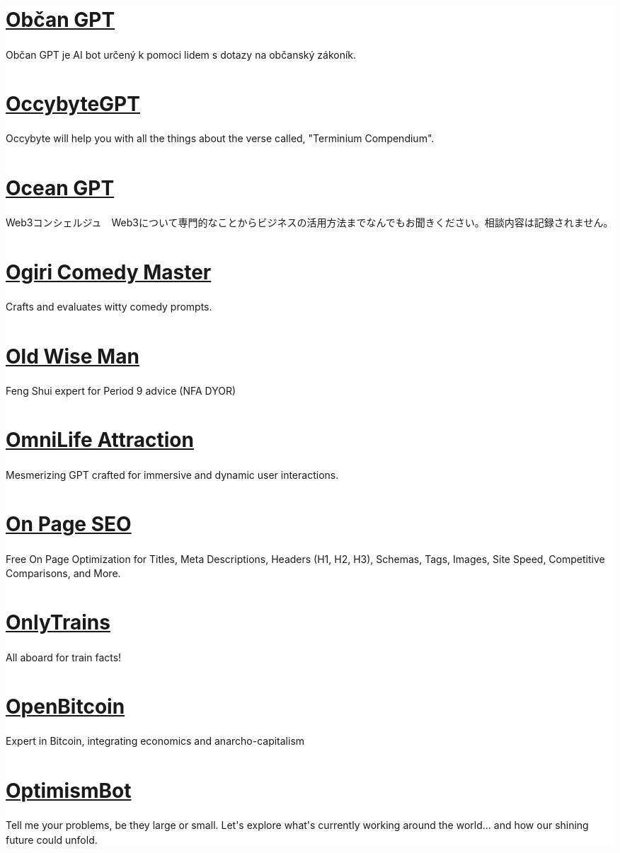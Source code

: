 # [Občan GPT](https://botchance.com/gpt-store/openai/obcan-gpt)

Občan GPT je AI bot určený k pomoci lidem s dotazy na občanský zákoník.

# [OccybyteGPT](https://botchance.com/gpt-store/openai/occybytegpt)

Occybyte will help you with all the things about the verse called, "Terminium Compendium".

# [Ocean GPT](https://botchance.com/gpt-store/openai/ocean-gpt)

Web3コンシェルジュ　Web3について専門的なことからビジネスの活用方法までなんでもお聞きください。相談内容は記録されません。

# [Ogiri Comedy Master](https://botchance.com/gpt-store/openai/ogiri-comedy-master-2)

Crafts and evaluates witty comedy prompts.

# [Old Wise Man](https://botchance.com/gpt-store/openai/old-wise-man-2)

Feng Shui expert for Period 9 advice (NFA DYOR)

# [OmniLife Attraction](https://botchance.com/gpt-store/openai/omnilife-attraction)

Mesmerizing GPT crafted for immersive and dynamic user interactions.

# [On Page SEO](https://botchance.com/gpt-store/openai/on-page-seo)

Free On Page Optimization for Titles, Meta Descriptions, Headers (H1, H2, H3), Schemas, Tags, Images, Site Speed, Competitive Comparisons, and More.

# [OnlyTrains](https://botchance.com/gpt-store/openai/onlytrains)

All aboard for train facts!

# [OpenBitcoin](https://botchance.com/gpt-store/openai/openbitcoin-2)

Expert in Bitcoin, integrating economics and anarcho-capitalism

# [OptimismBot](https://botchance.com/gpt-store/openai/optimismbot-2)

Tell me your problems, be they large or small. Let's explore what's currently working around the world... and how our shining future could unfold.

